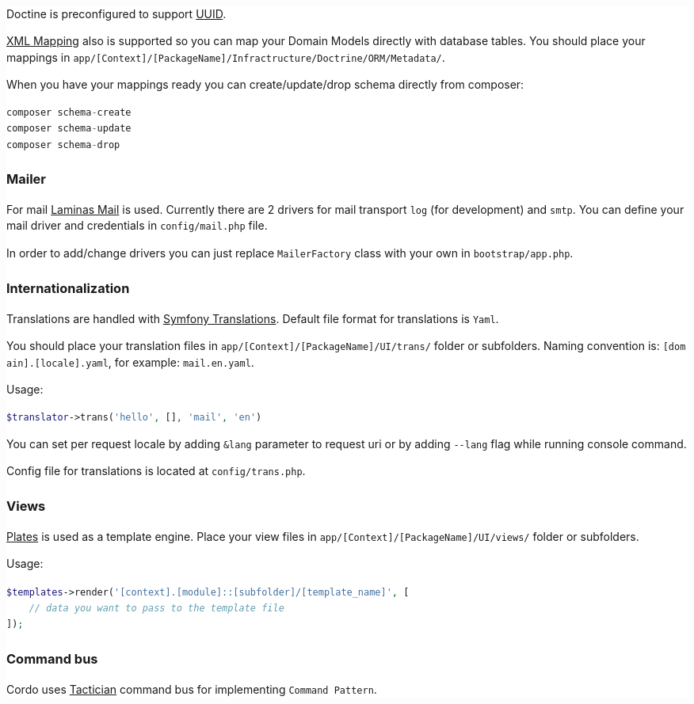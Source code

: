 Doctine is preconfigured to support [UUID](https://github.com/ramsey/uuid-doctrine).

[XML Mapping](https://www.doctrine-project.org/projects/doctrine-orm/en/2.6/reference/xml-mapping.html) also is supported so you can map your Domain Models directly with database tables. You should place your mappings in `app/[Context]/[PackageName]/Infractructure/Doctrine/ORM/Metadata/`.

When you have your mappings ready you can create/update/drop schema directly from composer:

``` php
composer schema-create
composer schema-update
composer schema-drop
```

### Mailer

For mail [Laminas Mail](https://docs.laminas.dev/laminas-mail/) is used. Currently there are 2 drivers for mail transport `log` (for development) and `smtp`. You can define your mail driver and credentials in `config/mail.php` file.

In order to add/change drivers you can just replace `MailerFactory` class with your own in `bootstrap/app.php`.

### Internationalization ###

Translations are handled with [Symfony Translations](https://symfony.com/doc/current/translation.html). Default file format for translations is `Yaml`. 

You should place your translation files in `app/[Context]/[PackageName]/UI/trans/` folder or subfolders. Naming convention is: `[domain].[locale].yaml`, for example: `mail.en.yaml`.

Usage:
``` php
$translator->trans('hello', [], 'mail', 'en')
```

You can set per request locale by adding `&lang` parameter to request uri or by adding `--lang` flag while running console command.

Config file for translations is located at `config/trans.php`.

### Views ###

[Plates](http://platesphp.com/) is used as a template engine. Place your view files in `app/[Context]/[PackageName]/UI/views/` folder or subfolders.

Usage:
``` php
$templates->render('[context].[module]::[subfolder]/[template_name]', [
    // data you want to pass to the template file
]);
```

### Command bus

Cordo uses [Tactician](https://tactician.thephpleague.com/) command bus for implementing `Command Pattern`.


[link-author]: https://github.com/darkorsa
[link-contributors]: ../../contributors